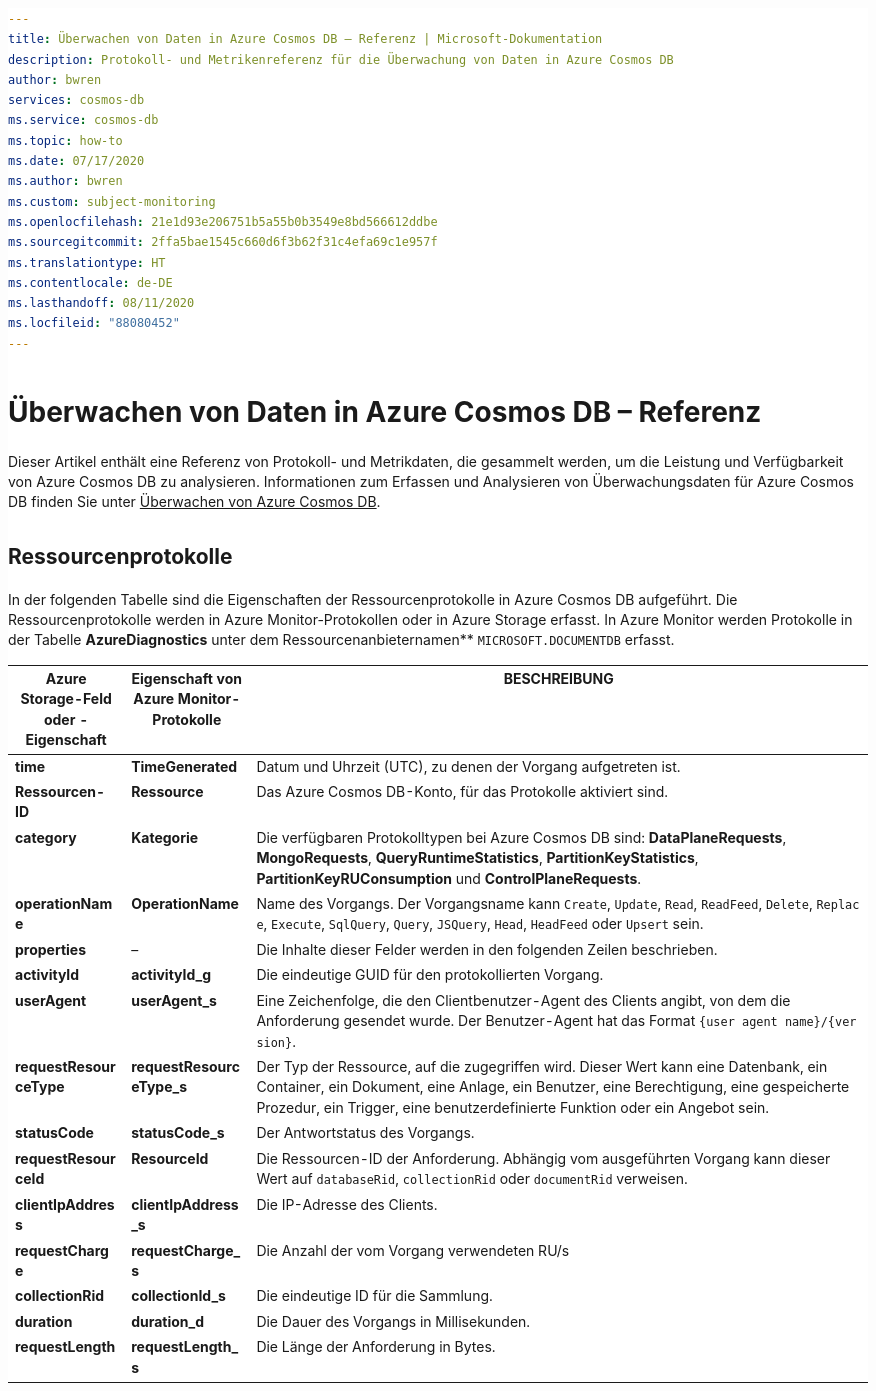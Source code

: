 ```yaml
---
title: Überwachen von Daten in Azure Cosmos DB – Referenz | Microsoft-Dokumentation
description: Protokoll- und Metrikenreferenz für die Überwachung von Daten in Azure Cosmos DB
author: bwren
services: cosmos-db
ms.service: cosmos-db
ms.topic: how-to
ms.date: 07/17/2020
ms.author: bwren
ms.custom: subject-monitoring
ms.openlocfilehash: 21e1d93e206751b5a55b0b3549e8bd566612ddbe
ms.sourcegitcommit: 2ffa5bae1545c660d6f3b62f31c4efa69c1e957f
ms.translationtype: HT
ms.contentlocale: de-DE
ms.lasthandoff: 08/11/2020
ms.locfileid: "88080452"
---
```

# <a name="azure-cosmos-db-monitoring-data-reference"></a>Überwachen von Daten in Azure Cosmos DB – Referenz

Dieser Artikel enthält eine Referenz von Protokoll- und Metrikdaten, die gesammelt werden, um die Leistung und Verfügbarkeit von Azure Cosmos DB zu analysieren. Informationen zum Erfassen und Analysieren von Überwachungsdaten für Azure Cosmos DB finden Sie unter [Überwachen von Azure Cosmos DB](monitor-cosmos-db.md).

## <a name="resource-logs"></a>Ressourcenprotokolle

In der folgenden Tabelle sind die Eigenschaften der Ressourcenprotokolle in Azure Cosmos DB aufgeführt. Die Ressourcenprotokolle werden in Azure Monitor-Protokollen oder in Azure Storage erfasst. In Azure Monitor werden Protokolle in der Tabelle **AzureDiagnostics** unter dem Ressourcenanbieternamen** `MICROSOFT.DOCUMENTDB` erfasst.

| Azure Storage-Feld oder -Eigenschaft | Eigenschaft von Azure Monitor-Protokolle | BESCHREIBUNG |
| --- | --- | --- |
| **time** | **TimeGenerated** | Datum und Uhrzeit (UTC), zu denen der Vorgang aufgetreten ist. |
| **Ressourcen-ID** | **Ressource** | Das Azure Cosmos DB-Konto, für das Protokolle aktiviert sind.|
| **category** | **Kategorie** | Die verfügbaren Protokolltypen bei Azure Cosmos DB sind: **DataPlaneRequests**, **MongoRequests**, **QueryRuntimeStatistics**, **PartitionKeyStatistics**, **PartitionKeyRUConsumption** und **ControlPlaneRequests**. |
| **operationName** | **OperationName** | Name des Vorgangs. Der Vorgangsname kann `Create`, `Update`, `Read`, `ReadFeed`, `Delete`, `Replace`, `Execute`, `SqlQuery`, `Query`, `JSQuery`, `Head`, `HeadFeed` oder `Upsert` sein.   |
| **properties** | – | Die Inhalte dieser Felder werden in den folgenden Zeilen beschrieben. |
| **activityId** | **activityId_g** | Die eindeutige GUID für den protokollierten Vorgang. |
| **userAgent** | **userAgent_s** | Eine Zeichenfolge, die den Clientbenutzer-Agent des Clients angibt, von dem die Anforderung gesendet wurde. Der Benutzer-Agent hat das Format `{user agent name}/{version}`.|
| **requestResourceType** | **requestResourceType_s** | Der Typ der Ressource, auf die zugegriffen wird. Dieser Wert kann eine Datenbank, ein Container, ein Dokument, eine Anlage, ein Benutzer, eine Berechtigung, eine gespeicherte Prozedur, ein Trigger, eine benutzerdefinierte Funktion oder ein Angebot sein. |
| **statusCode** | **statusCode_s** | Der Antwortstatus des Vorgangs. |
| **requestResourceId** | **ResourceId** | Die Ressourcen-ID der Anforderung. Abhängig vom ausgeführten Vorgang kann dieser Wert auf `databaseRid`, `collectionRid` oder `documentRid` verweisen.|
| **clientIpAddress** | **clientIpAddress_s** | Die IP-Adresse des Clients. |
| **requestCharge** | **requestCharge_s** | Die Anzahl der vom Vorgang verwendeten RU/s |
| **collectionRid** | **collectionId_s** | Die eindeutige ID für die Sammlung.|
| **duration** | **duration_d** | Die Dauer des Vorgangs in Millisekunden. |
| **requestLength** | **requestLength_s** | Die Länge der Anforderung in Bytes. |
